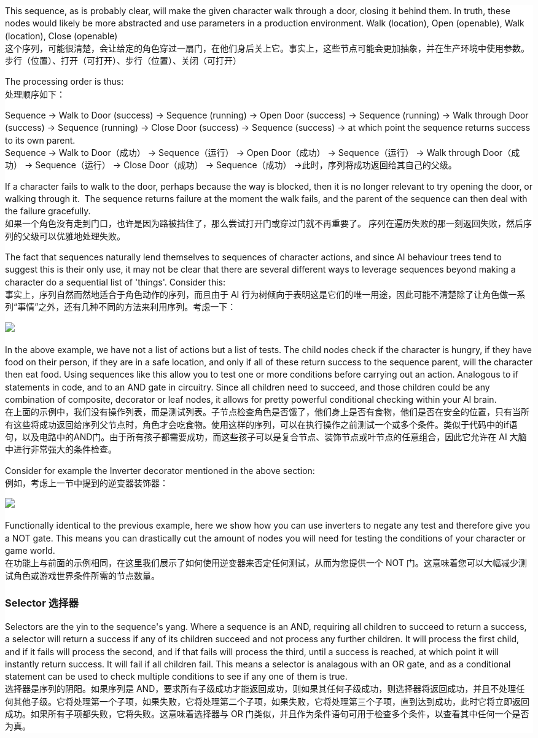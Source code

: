 This sequence, as is probably clear, will make the given character walk through a door, closing it behind them. In truth, these nodes would likely be more abstracted and use parameters in a production environment. Walk (location), Open (openable), Walk (location), Close (openable)  
这个序列，可能很清楚，会让给定的角色穿过一扇门，在他们身后关上它。事实上，这些节点可能会更加抽象，并在生产环境中使用参数。步行（位置）、打开（可打开）、步行（位置）、关闭（可打开）

The processing order is thus:  
处理顺序如下：

Sequence -> Walk to Door (success) -> Sequence (running) -> Open Door (success) -> Sequence (running) -> Walk through Door (success) -> Sequence (running) -> Close Door (success) -> Sequence (success) -> at which point the sequence returns success to its own parent.  
Sequence -> Walk to Door（成功） -> Sequence（运行） -> Open Door（成功） -> Sequence（运行） -> Walk through Door（成功） -> Sequence（运行） -> Close Door（成功） -> Sequence（成功） ->此时，序列将成功返回给其自己的父级。

If a character fails to walk to the door, perhaps because the way is blocked, then it is no longer relevant to try opening the door, or walking through it.  The sequence returns failure at the moment the walk fails, and the parent of the sequence can then deal with the failure gracefully.  
如果一个角色没有走到门口，也许是因为路被挡住了，那么尝试打开门或穿过门就不再重要了。 序列在遍历失败的那一刻返回失败，然后序列的父级可以优雅地处理失败。

The fact that sequences naturally lend themselves to sequences of character actions, and since AI behaviour trees tend to suggest this is their only use, it may not be clear that there are several different ways to leverage sequences beyond making a character do a sequential list of 'things'. Consider this:  
事实上，序列自然而然地适合于角色动作的序列，而且由于 AI 行为树倾向于表明这是它们的唯一用途，因此可能不清楚除了让角色做一系列“事情”之外，还有几种不同的方法来利用序列。考虑一下：

![](assets/Pasted%20image%2020240707162346.png)

In the above example, we have not a list of actions but a list of tests. The child nodes check if the character is hungry, if they have food on their person, if they are in a safe location, and only if all of these return success to the sequence parent, will the character then eat food. Using sequences like this allow you to test one or more conditions before carrying out an action. Analogous to if statements in code, and to an AND gate in circuitry. Since all children need to succeed, and those children could be any combination of composite, decorator or leaf nodes, it allows for pretty powerful conditional checking within your AI brain.  
在上面的示例中，我们没有操作列表，而是测试列表。子节点检查角色是否饿了，他们身上是否有食物，他们是否在安全的位置，只有当所有这些将成功返回给序列父节点时，角色才会吃食物。使用这样的序列，可以在执行操作之前测试一个或多个条件。类似于代码中的if语句，以及电路中的AND门。由于所有孩子都需要成功，而这些孩子可以是复合节点、装饰节点或叶节点的任意组合，因此它允许在 AI 大脑中进行非常强大的条件检查。

Consider for example the Inverter decorator mentioned in the above section:  
例如，考虑上一节中提到的逆变器装饰器：

![](assets/Pasted%20image%2020240707162358.png)

Functionally identical to the previous example, here we show how you can use inverters to negate any test and therefore give you a NOT gate. This means you can drastically cut the amount of nodes you will need for testing the conditions of your character or game world.  
在功能上与前面的示例相同，在这里我们展示了如何使用逆变器来否定任何测试，从而为您提供一个 NOT 门。这意味着您可以大幅减少测试角色或游戏世界条件所需的节点数量。

### Selector 选择器

Selectors are the yin to the sequence's yang. Where a sequence is an AND, requiring all children to succeed to return a success, a selector will return a success if any of its children succeed and not process any further children. It will process the first child, and if it fails will process the second, and if that fails will process the third, until a success is reached, at which point it will instantly return success. It will fail if all children fail. This means a selector is analagous with an OR gate, and as a conditional statement can be used to check multiple conditions to see if any one of them is true.  
选择器是序列的阴阳。如果序列是 AND，要求所有子级成功才能返回成功，则如果其任何子级成功，则选择器将返回成功，并且不处理任何其他子级。它将处理第一个子项，如果失败，它将处理第二个子项，如果失败，它将处理第三个子项，直到达到成功，此时它将立即返回成功。如果所有子项都失败，它将失败。这意味着选择器与 OR 门类似，并且作为条件语句可用于检查多个条件，以查看其中任何一个是否为真。
